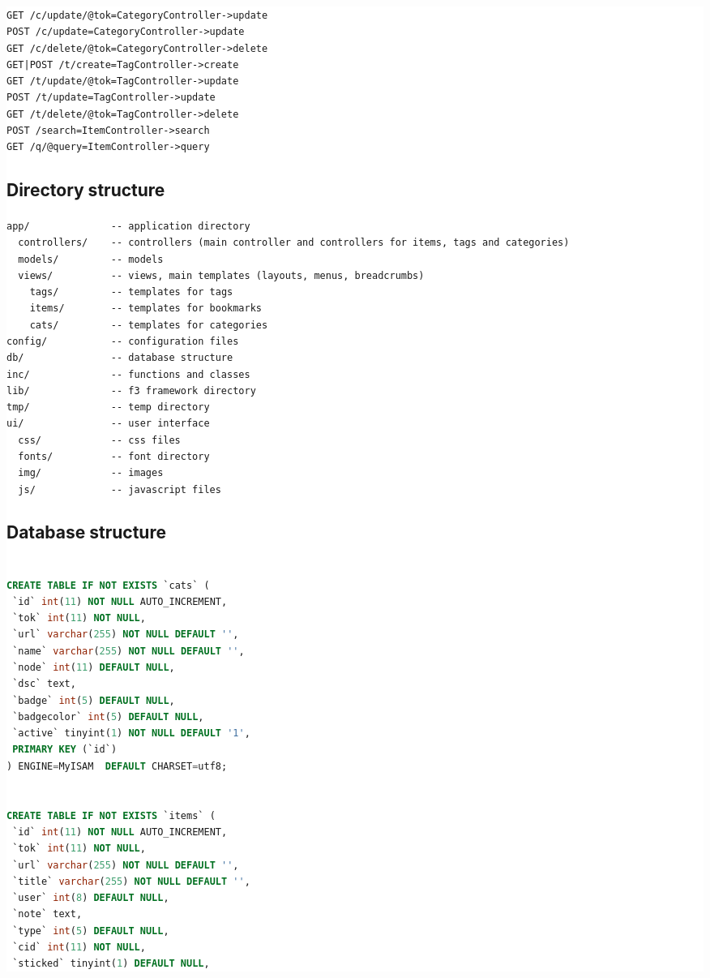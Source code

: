  ```
GET /c/update/@tok=CategoryController->update
POST /c/update=CategoryController->update
GET /c/delete/@tok=CategoryController->delete
GET|POST /t/create=TagController->create
GET /t/update/@tok=TagController->update
POST /t/update=TagController->update
GET /t/delete/@tok=TagController->delete
POST /search=ItemController->search
GET /q/@query=ItemController->query

```


## Directory structure



    app/              -- application directory
      controllers/    -- controllers (main controller and controllers for items, tags and categories)
      models/         -- models
      views/          -- views, main templates (layouts, menus, breadcrumbs)
        tags/         -- templates for tags
        items/        -- templates for bookmarks
        cats/         -- templates for categories
    config/           -- configuration files
    db/               -- database structure
    inc/              -- functions and classes
    lib/              -- f3 framework directory
    tmp/              -- temp directory
    ui/               -- user interface
      css/            -- css files
      fonts/          -- font directory
      img/            -- images
      js/             -- javascript files



## Database structure

 ```sql

CREATE TABLE IF NOT EXISTS `cats` (
  `id` int(11) NOT NULL AUTO_INCREMENT,
  `tok` int(11) NOT NULL,
  `url` varchar(255) NOT NULL DEFAULT '',
  `name` varchar(255) NOT NULL DEFAULT '',
  `node` int(11) DEFAULT NULL,
  `dsc` text,
  `badge` int(5) DEFAULT NULL,
  `badgecolor` int(5) DEFAULT NULL,
  `active` tinyint(1) NOT NULL DEFAULT '1',
  PRIMARY KEY (`id`)
) ENGINE=MyISAM  DEFAULT CHARSET=utf8;


CREATE TABLE IF NOT EXISTS `items` (
  `id` int(11) NOT NULL AUTO_INCREMENT,
  `tok` int(11) NOT NULL,
  `url` varchar(255) NOT NULL DEFAULT '',
  `title` varchar(255) NOT NULL DEFAULT '',
  `user` int(8) DEFAULT NULL,
  `note` text,
  `type` int(5) DEFAULT NULL,
  `cid` int(11) NOT NULL,
  `sticked` tinyint(1) DEFAULT NULL,
 ```